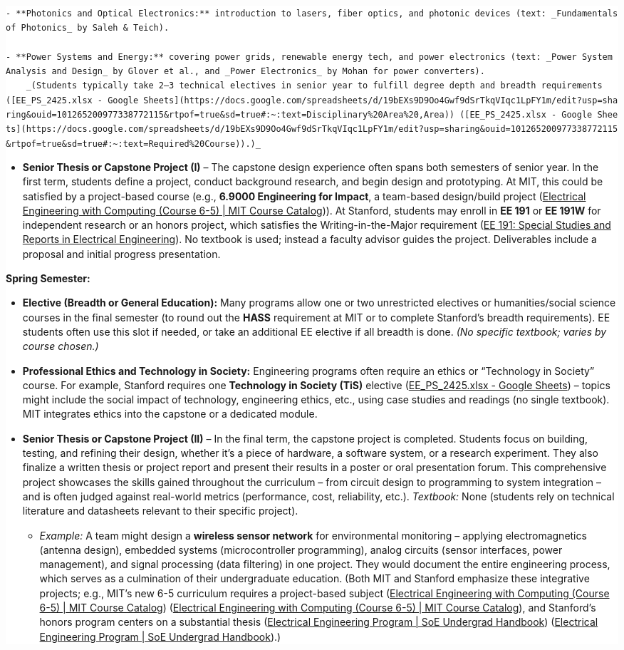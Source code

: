     - **Photonics and Optical Electronics:** introduction to lasers, fiber optics, and photonic devices (text: _Fundamentals of Photonics_ by Saleh & Teich).
        
    - **Power Systems and Energy:** covering power grids, renewable energy tech, and power electronics (text: _Power System Analysis and Design_ by Glover et al., and _Power Electronics_ by Mohan for power converters).  
        _(Students typically take 2–3 technical electives in senior year to fulfill degree depth and breadth requirements ([EE_PS_2425.xlsx - Google Sheets](https://docs.google.com/spreadsheets/d/19bEXs9D9Oo4Gwf9dSrTkqVIqc1LpFY1m/edit?usp=sharing&ouid=101265200977338772115&rtpof=true&sd=true#:~:text=Disciplinary%20Area%20,Area)) ([EE_PS_2425.xlsx - Google Sheets](https://docs.google.com/spreadsheets/d/19bEXs9D9Oo4Gwf9dSrTkqVIqc1LpFY1m/edit?usp=sharing&ouid=101265200977338772115&rtpof=true&sd=true#:~:text=Required%20Course)).)_
        
- **Senior Thesis or Capstone Project (I)** – The capstone design experience often spans both semesters of senior year. In the first term, students define a project, conduct background research, and begin design and prototyping. At MIT, this could be satisfied by a project-based course (e.g., **6.9000 Engineering for Impact**, a team-based design/build project ([Electrical Engineering with Computing (Course 6-5) | MIT Course Catalog](https://catalog.mit.edu/degree-charts/electrical-engineering-computing-course-6-5/#:~:text=6,186))). At Stanford, students may enroll in **EE 191** or **EE 191W** for independent research or an honors project, which satisfies the Writing-in-the-Major requirement ([EE 191: Special Studies and Reports in Electrical Engineering](https://explorecourses.stanford.edu/search?view=catalog&filter-coursestatus-Active=on&q=EE%20191:%20Special%20Studies%20and%20Reports%20in%20Electrical%20Engineering&academicYear=20212022#:~:text=Engineering%20explorecourses.stanford.edu%20%20WIM,major%20requirement)). No textbook is used; instead a faculty advisor guides the project. Deliverables include a proposal and initial progress presentation.
    

**Spring Semester:**

- **Elective (Breadth or General Education):** Many programs allow one or two unrestricted electives or humanities/social science courses in the final semester (to round out the **HASS** requirement at MIT or to complete Stanford’s breadth requirements). EE students often use this slot if needed, or take an additional EE elective if all breadth is done. _(No specific textbook; varies by course chosen.)_
    
- **Professional Ethics and Technology in Society:** Engineering programs often require an ethics or “Technology in Society” course. For example, Stanford requires one **Technology in Society (TiS)** elective ([EE_PS_2425.xlsx - Google Sheets](https://docs.google.com/spreadsheets/d/19bEXs9D9Oo4Gwf9dSrTkqVIqc1LpFY1m/edit?usp=sharing&ouid=101265200977338772115&rtpof=true&sd=true#:~:text=Technology%20in%20Society%20Requirement%20,for%20list%3B%20See%20note%205)) – topics might include the social impact of technology, engineering ethics, etc., using case studies and readings (no single textbook). MIT integrates ethics into the capstone or a dedicated module.
    
- **Senior Thesis or Capstone Project (II)** – In the final term, the capstone project is completed. Students focus on building, testing, and refining their design, whether it’s a piece of hardware, a software system, or a research experiment. They also finalize a written thesis or project report and present their results in a poster or oral presentation forum. This comprehensive project showcases the skills gained throughout the curriculum – from circuit design to programming to system integration – and is often judged against real-world metrics (performance, cost, reliability, etc.). _Textbook:_ None (students rely on technical literature and datasheets relevant to their specific project).
    
    - _Example:_ A team might design a **wireless sensor network** for environmental monitoring – applying electromagnetics (antenna design), embedded systems (microcontroller programming), analog circuits (sensor interfaces, power management), and signal processing (data filtering) in one project. They would document the entire engineering process, which serves as a culmination of their undergraduate education. (Both MIT and Stanford emphasize these integrative projects; e.g., MIT’s new 6-5 curriculum requires a project-based subject ([Electrical Engineering with Computing (Course 6-5) | MIT Course Catalog](https://catalog.mit.edu/degree-charts/electrical-engineering-computing-course-6-5/#:~:text=Students%20must%20satisfy%20at%20least,in%20C%20and%20Assembly%206)) ([Electrical Engineering with Computing (Course 6-5) | MIT Course Catalog](https://catalog.mit.edu/degree-charts/electrical-engineering-computing-course-6-5/#:~:text=6,195)), and Stanford’s honors program centers on a substantial thesis ([Electrical Engineering Program | SoE Undergrad Handbook](https://ughb.stanford.edu/degree-programs/major-programs/electrical-engineering-program#:~:text=EE%20Bachelor%20of%20Science%20with,Honors)) ([Electrical Engineering Program | SoE Undergrad Handbook](https://ughb.stanford.edu/degree-programs/major-programs/electrical-engineering-program#:~:text=Admission%20to%20the%20honors%20program,to%20declare%20honors%20on%20Axess)).)
        